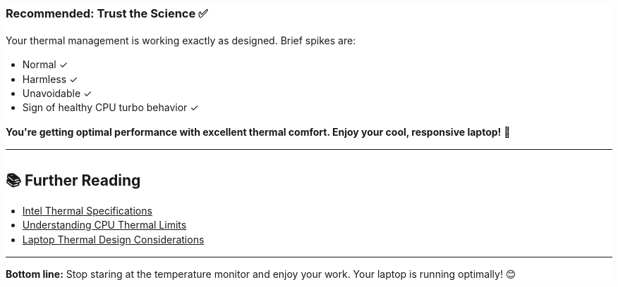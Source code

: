### Recommended: Trust the Science ✅
Your thermal management is working exactly as designed. Brief spikes are:
- Normal ✓
- Harmless ✓
- Unavoidable ✓
- Sign of healthy CPU turbo behavior ✓

**You're getting optimal performance with excellent thermal comfort. Enjoy your cool, responsive laptop!** 🎉

---

## 📚 Further Reading

- [Intel Thermal Specifications](https://www.intel.com/content/www/us/en/support/articles/000056940/processors.html)
- [Understanding CPU Thermal Limits](https://www.anandtech.com/show/2658/4)
- [Laptop Thermal Design Considerations](https://www.electronicdesign.com/technologies/embedded-revolution/article/21798689/thermal-design-for-laptop-computers)

---

**Bottom line:** Stop staring at the temperature monitor and enjoy your work. Your laptop is running optimally! 😊

